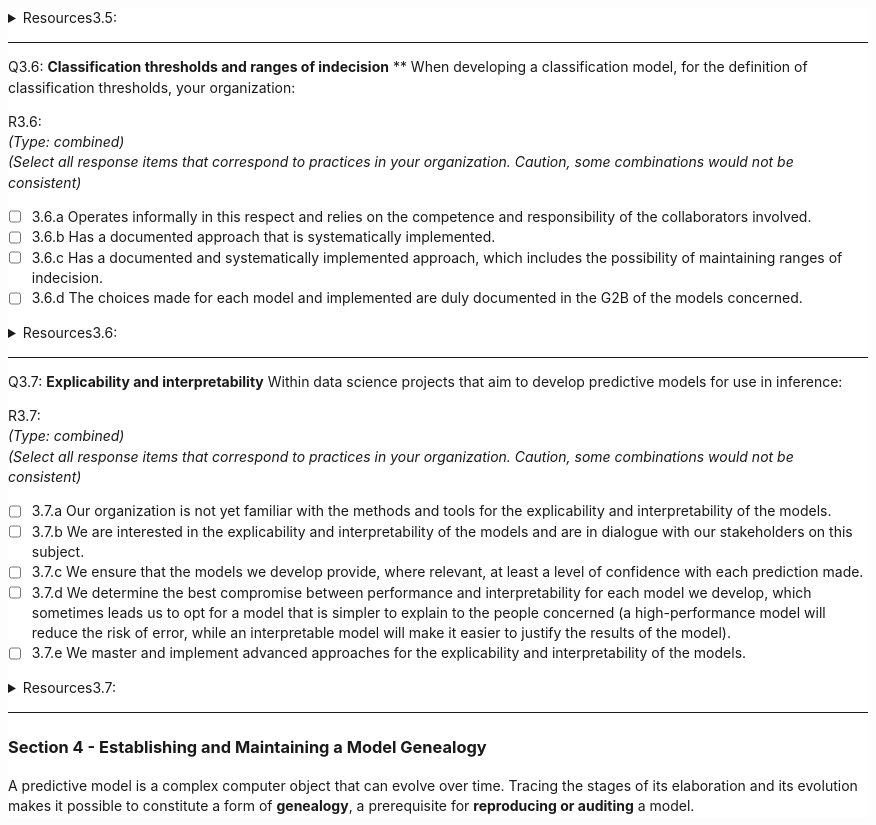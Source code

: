<details><summary>Resources3.5:</summary></details>

---

Q3.6: **Classification thresholds and ranges of indecision** ** 
When developing a classification model, for the definition of classification thresholds, your organization:

R3.6:  
_(Type: combined)_  
_(Select all response items that correspond to practices in your organization. Caution, some combinations would not be consistent)_

- [ ] 3.6.a Operates informally in this respect and relies on the competence and responsibility of the collaborators involved.
- [ ] 3.6.b Has a documented approach that is systematically implemented.
- [ ] 3.6.c Has a documented and systematically implemented approach, which includes the possibility of maintaining ranges of indecision.
- [ ] 3.6.d The choices made for each model and implemented are duly documented in the G2B of the models concerned.

<details><summary>Resources3.6:</summary></details>

---

Q3.7: **Explicability and interpretability** 
Within data science projects that aim to develop predictive models for use in inference:

R3.7:  
_(Type: combined)_  
_(Select all response items that correspond to practices in your organization. Caution, some combinations would not be consistent)_

- [ ] 3.7.a Our organization is not yet familiar with the methods and tools for the explicability and interpretability of the models.
- [ ] 3.7.b We are interested in the explicability and interpretability of the models and are in dialogue with our stakeholders on this subject.
- [ ] 3.7.c We ensure that the models we develop provide, where relevant, at least a level of confidence with each prediction made.
- [ ] 3.7.d We determine the best compromise between performance and interpretability for each model we develop, which sometimes leads us to opt for a model that is simpler to explain to the people concerned (a high-performance model will reduce the risk of error, while an interpretable model will make it easier to justify the results of the model).
- [ ] 3.7.e We master and implement advanced approaches for the explicability and interpretability of the models.

<details><summary>Resources3.7:</summary></details>

---

### Section 4 - Establishing and Maintaining a Model Genealogy

A predictive model is a complex computer object that can evolve over time. Tracing the stages of its elaboration and its evolution makes it possible to constitute a form of **genealogy**, a prerequisite for **reproducing or auditing** a model.
